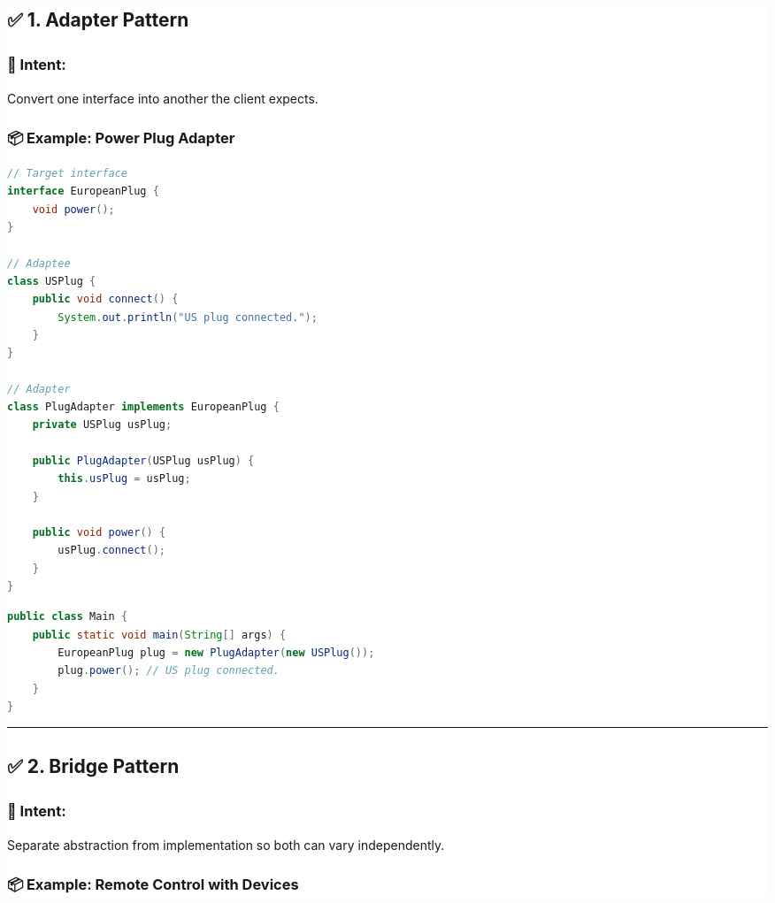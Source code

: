 ## ✅ 1. **Adapter Pattern**

### 🧠 Intent:
Convert one interface into another the client expects.

### 📦 Example: Power Plug Adapter

```java
// Target interface
interface EuropeanPlug {
    void power();
}

// Adaptee
class USPlug {
    public void connect() {
        System.out.println("US plug connected.");
    }
}

// Adapter
class PlugAdapter implements EuropeanPlug {
    private USPlug usPlug;

    public PlugAdapter(USPlug usPlug) {
        this.usPlug = usPlug;
    }

    public void power() {
        usPlug.connect();
    }
}
```

```java
public class Main {
    public static void main(String[] args) {
        EuropeanPlug plug = new PlugAdapter(new USPlug());
        plug.power(); // US plug connected.
    }
}
```

---

## ✅ 2. **Bridge Pattern**

### 🧠 Intent:
Separate abstraction from implementation so both can vary independently.

### 📦 Example: Remote Control with Devices

